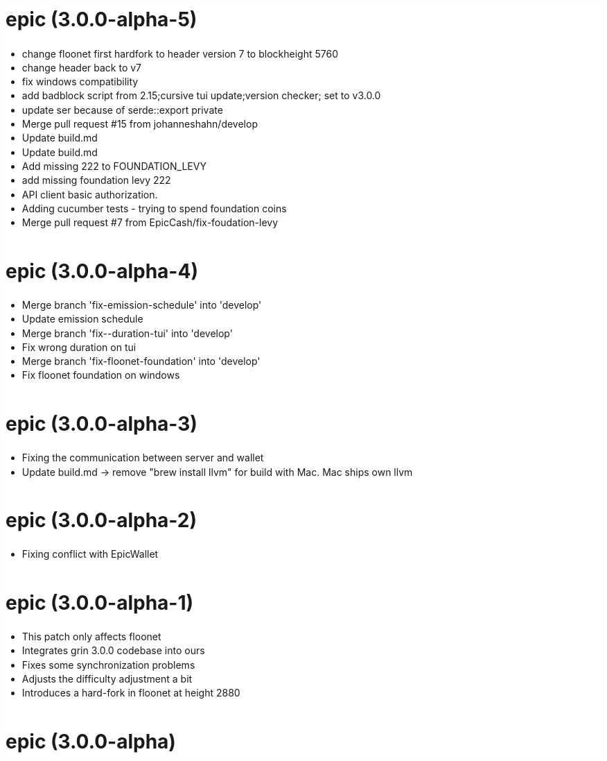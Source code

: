 
# epic (3.0.0-alpha-5)

  - change floonet first hardfork to header version 7 to blockheight 5760
  - change header back to v7
  - fix windows compatibility
  - add badblock script from 2.15;cursive tui update;version checker; set to v3.0.0
  - update ser because of serde::export private
  - Merge pull request #15 from johanneshahn/develop
  - Update build.md
  - Update build.md
  - Add missing 222 to FOUNDATION_LEVY
  - add missing foundation levy 222
  - API client basic authorization.
  - Adding cucumber tests - trying to spend foundation coins
  - Merge pull request #7 from EpicCash/fix-foudation-levy


# epic (3.0.0-alpha-4)

  - Merge branch 'fix-emission-schedule' into 'develop'
  - Update emission schedule
  - Merge branch 'fix--duration-tui' into 'develop'
  - Fix wrong duration on tui
  - Merge branch 'fix-floonet-foundation' into 'develop'
  - Fix floonet foundation on windows


# epic (3.0.0-alpha-3)

  - Fixing the communication between server and wallet
  - Update build.md -> remove "brew install llvm" for build with Mac. Mac ships own llvm


# epic (3.0.0-alpha-2)

  - Fixing conflict with EpicWallet


# epic (3.0.0-alpha-1)

  - This patch only affects floonet
  - Integrates grin 3.0.0 codebase into ours
  - Fixes some synchronization problems
  - Adjusts the difficulty adjustment a bit
  - Introduces a hard-fork in floonet at height 2880

# epic (3.0.0-alpha)

